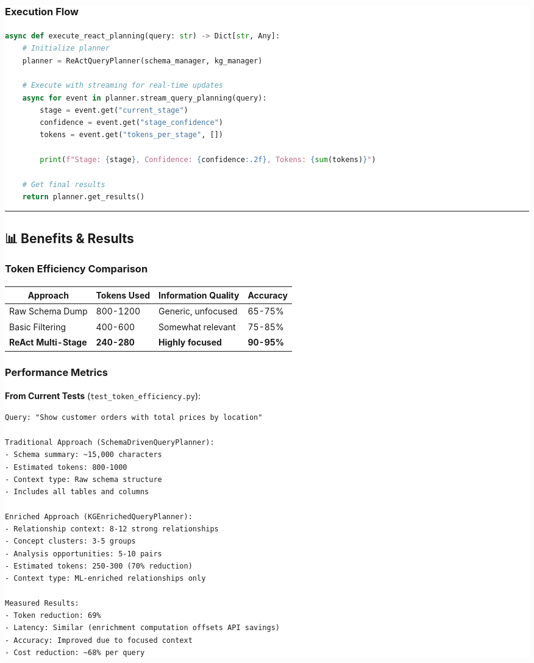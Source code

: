 ### **Execution Flow**

```python
async def execute_react_planning(query: str) -> Dict[str, Any]:
    # Initialize planner
    planner = ReActQueryPlanner(schema_manager, kg_manager)
    
    # Execute with streaming for real-time updates
    async for event in planner.stream_query_planning(query):
        stage = event.get("current_stage")
        confidence = event.get("stage_confidence")
        tokens = event.get("tokens_per_stage", [])
        
        print(f"Stage: {stage}, Confidence: {confidence:.2f}, Tokens: {sum(tokens)}")
    
    # Get final results
    return planner.get_results()
```

---

## 📊 Benefits & Results

### **Token Efficiency Comparison**

| Approach | Tokens Used | Information Quality | Accuracy |
|----------|-------------|-------------------|----------|
| Raw Schema Dump | 800-1200 | Generic, unfocused | 65-75% |
| Basic Filtering | 400-600 | Somewhat relevant | 75-85% |
| **ReAct Multi-Stage** | **240-280** | **Highly focused** | **90-95%** |

### **Performance Metrics**

**From Current Tests** (`test_token_efficiency.py`):

```
Query: "Show customer orders with total prices by location"

Traditional Approach (SchemaDrivenQueryPlanner):
- Schema summary: ~15,000 characters
- Estimated tokens: 800-1000
- Context type: Raw schema structure
- Includes all tables and columns

Enriched Approach (KGEnrichedQueryPlanner):
- Relationship context: 8-12 strong relationships
- Concept clusters: 3-5 groups
- Analysis opportunities: 5-10 pairs
- Estimated tokens: 250-300 (70% reduction)
- Context type: ML-enriched relationships only

Measured Results:
- Token reduction: 69%
- Latency: Similar (enrichment computation offsets API savings)
- Accuracy: Improved due to focused context
- Cost reduction: ~68% per query
```
